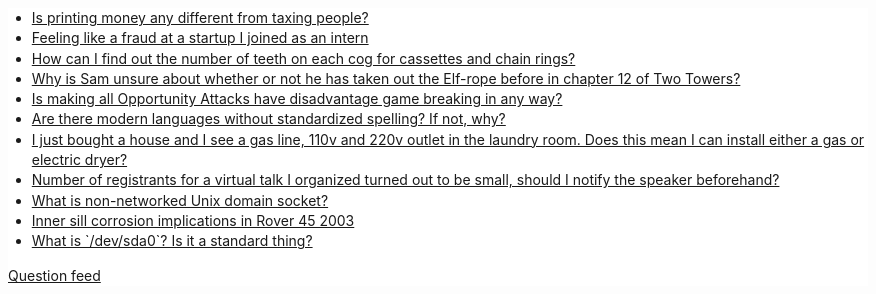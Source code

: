 *   [Is printing money any different from taxing people?](https://politics.stackexchange.com/questions/73498/is-printing-money-any-different-from-taxing-people)
*   [Feeling like a fraud at a startup I joined as an intern](https://workplace.stackexchange.com/questions/185410/feeling-like-a-fraud-at-a-startup-i-joined-as-an-intern)
*   [How can I find out the number of teeth on each cog for cassettes and chain rings?](https://bicycles.stackexchange.com/questions/84217/how-can-i-find-out-the-number-of-teeth-on-each-cog-for-cassettes-and-chain-rings)
*   [Why is Sam unsure about whether or not he has taken out the Elf-rope before in chapter 12 of Two Towers?](https://scifi.stackexchange.com/questions/264058/why-is-sam-unsure-about-whether-or-not-he-has-taken-out-the-elf-rope-before-in-c)
*   [Is making all Opportunity Attacks have disadvantage game breaking in any way?](https://rpg.stackexchange.com/questions/198924/is-making-all-opportunity-attacks-have-disadvantage-game-breaking-in-any-way)
*   [Are there modern languages without standardized spelling? If not, why?](https://linguistics.stackexchange.com/questions/44594/are-there-modern-languages-without-standardized-spelling-if-not-why)
*   [I just bought a house and I see a gas line, 110v and 220v outlet in the laundry room. Does this mean I can install either a gas or electric dryer?](https://diy.stackexchange.com/questions/250595/i-just-bought-a-house-and-i-see-a-gas-line-110v-and-220v-outlet-in-the-laundry)
*   [Number of registrants for a virtual talk I organized turned out to be small, should I notify the speaker beforehand?](https://academia.stackexchange.com/questions/185926/number-of-registrants-for-a-virtual-talk-i-organized-turned-out-to-be-small-sho)
*   [What is non-networked Unix domain socket?](https://superuser.com/questions/1725107/what-is-non-networked-unix-domain-socket)
*   [Inner sill corrosion implications in Rover 45 2003](https://mechanics.stackexchange.com/questions/88944/inner-sill-corrosion-implications-in-rover-45-2003)
*   [What is \`/dev/sda0\`? Is it a standard thing?](https://unix.stackexchange.com/questions/705252/what-is-dev-sda0-is-it-a-standard-thing)

[Question feed](https://stackoverflow.com/feeds/question/5361513 "Feed of this question and its answers")